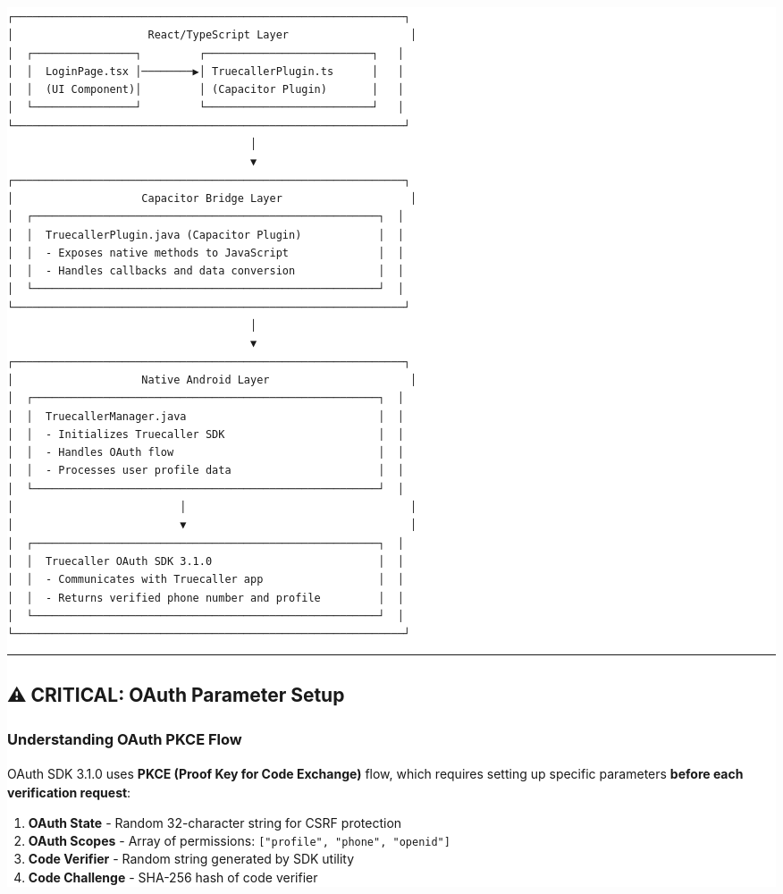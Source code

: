 ```
┌─────────────────────────────────────────────────────────────┐
│                     React/TypeScript Layer                   │
│  ┌────────────────┐         ┌──────────────────────────┐   │
│  │  LoginPage.tsx │────────▶│ TruecallerPlugin.ts      │   │
│  │  (UI Component)│         │ (Capacitor Plugin)       │   │
│  └────────────────┘         └──────────────────────────┘   │
└─────────────────────────────────────────────────────────────┘
                                      │
                                      ▼
┌─────────────────────────────────────────────────────────────┐
│                    Capacitor Bridge Layer                    │
│  ┌──────────────────────────────────────────────────────┐  │
│  │  TruecallerPlugin.java (Capacitor Plugin)            │  │
│  │  - Exposes native methods to JavaScript              │  │
│  │  - Handles callbacks and data conversion             │  │
│  └──────────────────────────────────────────────────────┘  │
└─────────────────────────────────────────────────────────────┘
                                      │
                                      ▼
┌─────────────────────────────────────────────────────────────┐
│                    Native Android Layer                      │
│  ┌──────────────────────────────────────────────────────┐  │
│  │  TruecallerManager.java                              │  │
│  │  - Initializes Truecaller SDK                        │  │
│  │  - Handles OAuth flow                                │  │
│  │  - Processes user profile data                       │  │
│  └──────────────────────────────────────────────────────┘  │
│                          │                                   │
│                          ▼                                   │
│  ┌──────────────────────────────────────────────────────┐  │
│  │  Truecaller OAuth SDK 3.1.0                          │  │
│  │  - Communicates with Truecaller app                  │  │
│  │  - Returns verified phone number and profile         │  │
│  └──────────────────────────────────────────────────────┘  │
└─────────────────────────────────────────────────────────────┘
```

---

## ⚠️ CRITICAL: OAuth Parameter Setup

### Understanding OAuth PKCE Flow

OAuth SDK 3.1.0 uses **PKCE (Proof Key for Code Exchange)** flow, which requires setting up specific parameters **before each verification request**:

1. **OAuth State** - Random 32-character string for CSRF protection
2. **OAuth Scopes** - Array of permissions: `["profile", "phone", "openid"]`
3. **Code Verifier** - Random string generated by SDK utility
4. **Code Challenge** - SHA-256 hash of code verifier
